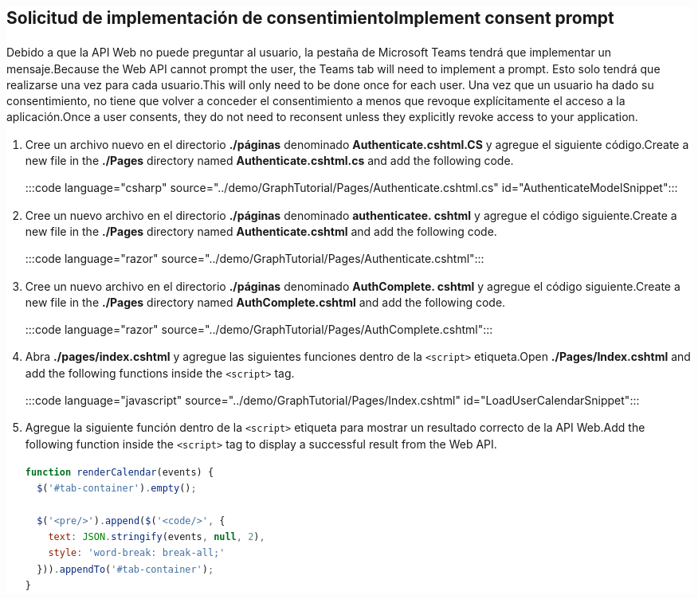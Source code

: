 ## <a name="implement-consent-prompt"></a><span data-ttu-id="40be6-156">Solicitud de implementación de consentimiento</span><span class="sxs-lookup"><span data-stu-id="40be6-156">Implement consent prompt</span></span>

<span data-ttu-id="40be6-157">Debido a que la API Web no puede preguntar al usuario, la pestaña de Microsoft Teams tendrá que implementar un mensaje.</span><span class="sxs-lookup"><span data-stu-id="40be6-157">Because the Web API cannot prompt the user, the Teams tab will need to implement a prompt.</span></span> <span data-ttu-id="40be6-158">Esto solo tendrá que realizarse una vez para cada usuario.</span><span class="sxs-lookup"><span data-stu-id="40be6-158">This will only need to be done once for each user.</span></span> <span data-ttu-id="40be6-159">Una vez que un usuario ha dado su consentimiento, no tiene que volver a conceder el consentimiento a menos que revoque explícitamente el acceso a la aplicación.</span><span class="sxs-lookup"><span data-stu-id="40be6-159">Once a user consents, they do not need to reconsent unless they explicitly revoke access to your application.</span></span>

1. <span data-ttu-id="40be6-160">Cree un archivo nuevo en el directorio **./páginas** denominado **Authenticate.cshtml.CS** y agregue el siguiente código.</span><span class="sxs-lookup"><span data-stu-id="40be6-160">Create a new file in the **./Pages** directory named **Authenticate.cshtml.cs** and add the following code.</span></span>

    :::code language="csharp" source="../demo/GraphTutorial/Pages/Authenticate.cshtml.cs" id="AuthenticateModelSnippet":::

1. <span data-ttu-id="40be6-161">Cree un nuevo archivo en el directorio **./páginas** denominado **authenticatee. cshtml** y agregue el código siguiente.</span><span class="sxs-lookup"><span data-stu-id="40be6-161">Create a new file in the **./Pages** directory named **Authenticate.cshtml** and add the following code.</span></span>

    :::code language="razor" source="../demo/GraphTutorial/Pages/Authenticate.cshtml":::

1. <span data-ttu-id="40be6-162">Cree un nuevo archivo en el directorio **./páginas** denominado **AuthComplete. cshtml** y agregue el código siguiente.</span><span class="sxs-lookup"><span data-stu-id="40be6-162">Create a new file in the **./Pages** directory named **AuthComplete.cshtml** and add the following code.</span></span>

    :::code language="razor" source="../demo/GraphTutorial/Pages/AuthComplete.cshtml":::

1. <span data-ttu-id="40be6-163">Abra **./pages/index.cshtml** y agregue las siguientes funciones dentro de la `<script>` etiqueta.</span><span class="sxs-lookup"><span data-stu-id="40be6-163">Open **./Pages/Index.cshtml** and add the following functions inside the `<script>` tag.</span></span>

    :::code language="javascript" source="../demo/GraphTutorial/Pages/Index.cshtml" id="LoadUserCalendarSnippet":::

1. <span data-ttu-id="40be6-164">Agregue la siguiente función dentro de la `<script>` etiqueta para mostrar un resultado correcto de la API Web.</span><span class="sxs-lookup"><span data-stu-id="40be6-164">Add the following function inside the `<script>` tag to display a successful result from the Web API.</span></span>

    ```javascript
    function renderCalendar(events) {
      $('#tab-container').empty();

      $('<pre/>').append($('<code/>', {
        text: JSON.stringify(events, null, 2),
        style: 'word-break: break-all;'
      })).appendTo('#tab-container');
    }
    ```
